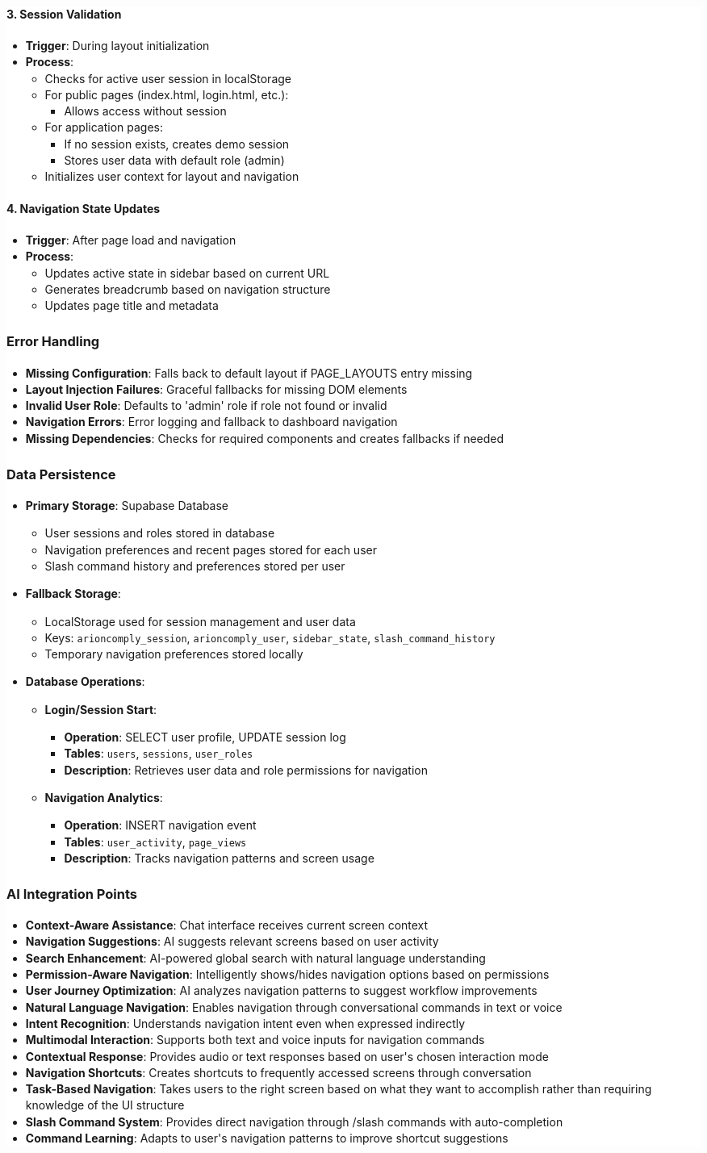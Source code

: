 #### 3. Session Validation
- **Trigger**: During layout initialization
- **Process**:
  - Checks for active user session in localStorage
  - For public pages (index.html, login.html, etc.):
    - Allows access without session
  - For application pages:
    - If no session exists, creates demo session
    - Stores user data with default role (admin)
  - Initializes user context for layout and navigation

#### 4. Navigation State Updates
- **Trigger**: After page load and navigation
- **Process**:
  - Updates active state in sidebar based on current URL
  - Generates breadcrumb based on navigation structure
  - Updates page title and metadata

### Error Handling
- **Missing Configuration**: Falls back to default layout if PAGE_LAYOUTS entry missing
- **Layout Injection Failures**: Graceful fallbacks for missing DOM elements
- **Invalid User Role**: Defaults to 'admin' role if role not found or invalid
- **Navigation Errors**: Error logging and fallback to dashboard navigation
- **Missing Dependencies**: Checks for required components and creates fallbacks if needed

### Data Persistence
- **Primary Storage**: Supabase Database
  - User sessions and roles stored in database
  - Navigation preferences and recent pages stored for each user
  - Slash command history and preferences stored per user

- **Fallback Storage**: 
  - LocalStorage used for session management and user data
  - Keys: `arioncomply_session`, `arioncomply_user`, `sidebar_state`, `slash_command_history`
  - Temporary navigation preferences stored locally

- **Database Operations**:
  - **Login/Session Start**:
    - **Operation**: SELECT user profile, UPDATE session log
    - **Tables**: `users`, `sessions`, `user_roles`
    - **Description**: Retrieves user data and role permissions for navigation
  
  - **Navigation Analytics**:
    - **Operation**: INSERT navigation event
    - **Tables**: `user_activity`, `page_views`
    - **Description**: Tracks navigation patterns and screen usage

### AI Integration Points
- **Context-Aware Assistance**: Chat interface receives current screen context
- **Navigation Suggestions**: AI suggests relevant screens based on user activity
- **Search Enhancement**: AI-powered global search with natural language understanding
- **Permission-Aware Navigation**: Intelligently shows/hides navigation options based on permissions
- **User Journey Optimization**: AI analyzes navigation patterns to suggest workflow improvements
- **Natural Language Navigation**: Enables navigation through conversational commands in text or voice
- **Intent Recognition**: Understands navigation intent even when expressed indirectly
- **Multimodal Interaction**: Supports both text and voice inputs for navigation commands
- **Contextual Response**: Provides audio or text responses based on user's chosen interaction mode
- **Navigation Shortcuts**: Creates shortcuts to frequently accessed screens through conversation
- **Task-Based Navigation**: Takes users to the right screen based on what they want to accomplish rather than requiring knowledge of the UI structure
- **Slash Command System**: Provides direct navigation through /slash commands with auto-completion
- **Command Learning**: Adapts to user's navigation patterns to improve shortcut suggestions